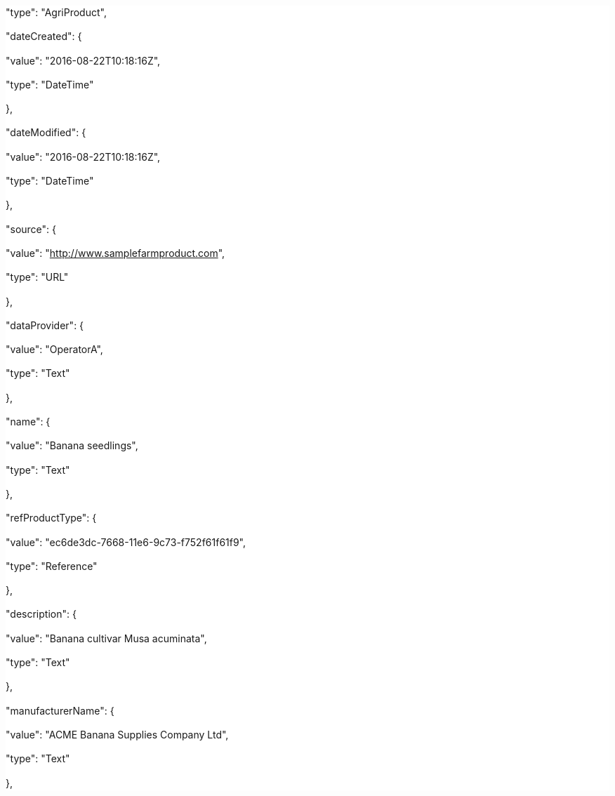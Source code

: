 "type": "AgriProduct",

"dateCreated": {

"value": "2016-08-22T10:18:16Z",

"type": "DateTime"

},

"dateModified": {

"value": "2016-08-22T10:18:16Z",

"type": "DateTime"

},

"source": {

"value": "http://www.samplefarmproduct.com",

"type": "URL"

},

"dataProvider": {

"value": "OperatorA",

"type": "Text"

},

"name": {

"value": "Banana seedlings",

"type": "Text"

},

"refProductType": {

"value": "ec6de3dc-7668-11e6-9c73-f752f61f61f9",

"type": "Reference"

},

"description": {

"value": "Banana cultivar Musa acuminata",

"type": "Text"

},

"manufacturerName": {

"value": "ACME Banana Supplies Company Ltd",

"type": "Text"

},
